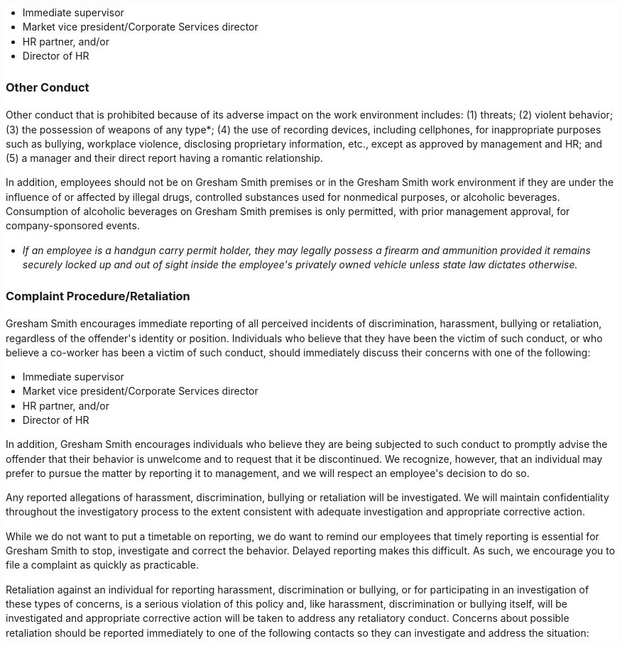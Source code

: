 - Immediate supervisor
- Market vice president/Corporate Services director
- HR partner, and/or
- Director of HR

### **Other Conduct**

Other conduct that is prohibited because of its adverse impact on the work environment includes: (1) threats; (2) violent behavior; (3) the possession of weapons of any type*; (4) the use of recording devices, including cellphones, for inappropriate purposes such as bullying, workplace violence, disclosing proprietary information, etc., except as approved by management and HR; and (5) a manager and their direct report having a romantic relationship.

In addition, employees should not be on Gresham Smith premises or in the Gresham Smith work environment if they are under the influence of or affected by illegal drugs, controlled substances used for nonmedical purposes, or alcoholic beverages. Consumption of alcoholic beverages on Gresham Smith premises is only permitted, with prior management approval, for company-sponsored events.

* *If an employee is a handgun carry permit holder, they may legally possess a firearm and ammunition provided it remains securely locked up and out of sight inside the employee's privately owned vehicle unless state law dictates otherwise.*

### **Complaint Procedure/Retaliation**

Gresham Smith encourages immediate reporting of all perceived incidents of discrimination, harassment, bullying or retaliation, regardless of the offender's identity or position. Individuals who believe that they have been the victim of such conduct, or who believe a co-worker has been a victim of such conduct, should immediately discuss their concerns with one of the following:

- Immediate supervisor
- Market vice president/Corporate Services director
- HR partner, and/or
- Director of HR

In addition, Gresham Smith encourages individuals who believe they are being subjected to such conduct to promptly advise the offender that their behavior is unwelcome and to request that it be discontinued. We recognize, however, that an individual may prefer to pursue the matter by reporting it to management, and we will respect an employee's decision to do so.

Any reported allegations of harassment, discrimination, bullying or retaliation will be investigated. We will maintain confidentiality throughout the investigatory process to the extent consistent with adequate investigation and appropriate corrective action.

While we do not want to put a timetable on reporting, we do want to remind our employees that timely reporting is essential for Gresham Smith to stop, investigate and correct the behavior. Delayed reporting makes this difficult. As such, we encourage you to file a complaint as quickly as practicable.

Retaliation against an individual for reporting harassment, discrimination or bullying, or for participating in an investigation of these types of concerns, is a serious violation of this policy and, like harassment, discrimination or bullying itself, will be investigated and appropriate corrective action will be taken to address any retaliatory conduct. Concerns about possible retaliation should be reported immediately to one of the following contacts so they can investigate and address the situation:
